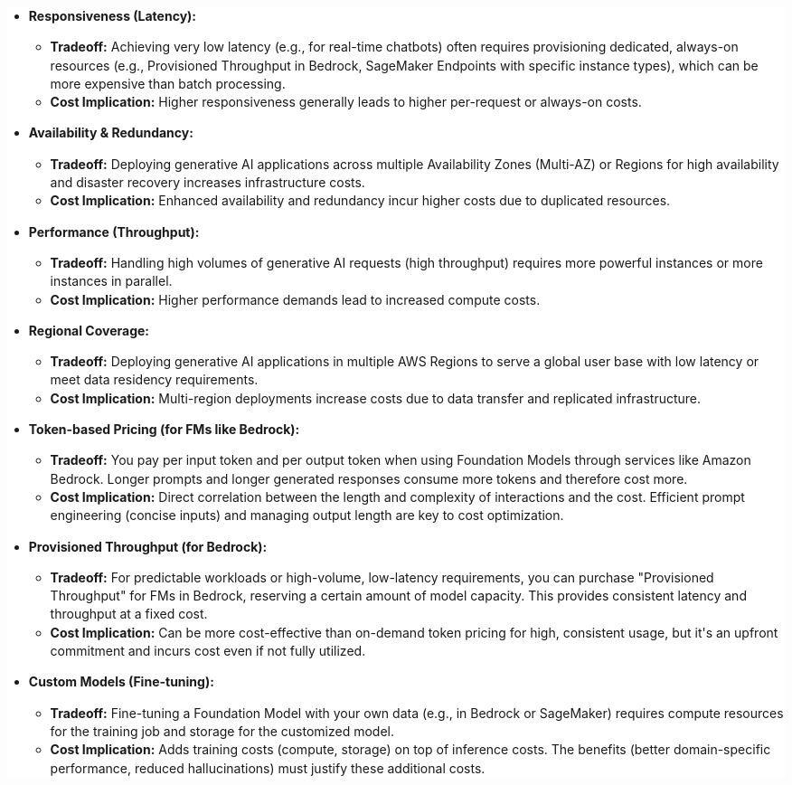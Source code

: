 * **Responsiveness (Latency):**
    * **Tradeoff:** Achieving very low latency (e.g., for real-time chatbots) often requires provisioning dedicated, always-on resources (e.g., Provisioned Throughput in Bedrock, SageMaker Endpoints with specific instance types), which can be more expensive than batch processing.
    * **Cost Implication:** Higher responsiveness generally leads to higher per-request or always-on costs.

* **Availability & Redundancy:**
    * **Tradeoff:** Deploying generative AI applications across multiple Availability Zones (Multi-AZ) or Regions for high availability and disaster recovery increases infrastructure costs.
    * **Cost Implication:** Enhanced availability and redundancy incur higher costs due to duplicated resources.

* **Performance (Throughput):**
    * **Tradeoff:** Handling high volumes of generative AI requests (high throughput) requires more powerful instances or more instances in parallel.
    * **Cost Implication:** Higher performance demands lead to increased compute costs.

* **Regional Coverage:**
    * **Tradeoff:** Deploying generative AI applications in multiple AWS Regions to serve a global user base with low latency or meet data residency requirements.
    * **Cost Implication:** Multi-region deployments increase costs due to data transfer and replicated infrastructure.

* **Token-based Pricing (for FMs like Bedrock):**
    * **Tradeoff:** You pay per input token and per output token when using Foundation Models through services like Amazon Bedrock. Longer prompts and longer generated responses consume more tokens and therefore cost more.
    * **Cost Implication:** Direct correlation between the length and complexity of interactions and the cost. Efficient prompt engineering (concise inputs) and managing output length are key to cost optimization.

* **Provisioned Throughput (for Bedrock):**
    * **Tradeoff:** For predictable workloads or high-volume, low-latency requirements, you can purchase "Provisioned Throughput" for FMs in Bedrock, reserving a certain amount of model capacity. This provides consistent latency and throughput at a fixed cost.
    * **Cost Implication:** Can be more cost-effective than on-demand token pricing for high, consistent usage, but it's an upfront commitment and incurs cost even if not fully utilized.

* **Custom Models (Fine-tuning):**
    * **Tradeoff:** Fine-tuning a Foundation Model with your own data (e.g., in Bedrock or SageMaker) requires compute resources for the training job and storage for the customized model.
    * **Cost Implication:** Adds training costs (compute, storage) on top of inference costs. The benefits (better domain-specific performance, reduced hallucinations) must justify these additional costs.
